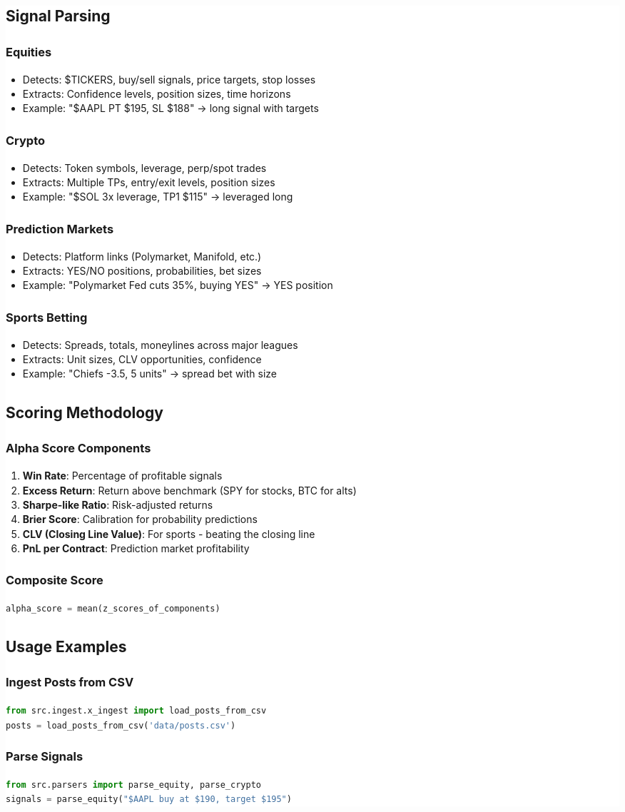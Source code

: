 ## Signal Parsing

### Equities
- Detects: $TICKERS, buy/sell signals, price targets, stop losses
- Extracts: Confidence levels, position sizes, time horizons
- Example: "$AAPL PT $195, SL $188" → long signal with targets

### Crypto
- Detects: Token symbols, leverage, perp/spot trades
- Extracts: Multiple TPs, entry/exit levels, position sizes
- Example: "$SOL 3x leverage, TP1 $115" → leveraged long

### Prediction Markets
- Detects: Platform links (Polymarket, Manifold, etc.)
- Extracts: YES/NO positions, probabilities, bet sizes
- Example: "Polymarket Fed cuts 35%, buying YES" → YES position

### Sports Betting
- Detects: Spreads, totals, moneylines across major leagues
- Extracts: Unit sizes, CLV opportunities, confidence
- Example: "Chiefs -3.5, 5 units" → spread bet with size

## Scoring Methodology

### Alpha Score Components

1. **Win Rate**: Percentage of profitable signals
2. **Excess Return**: Return above benchmark (SPY for stocks, BTC for alts)
3. **Sharpe-like Ratio**: Risk-adjusted returns
4. **Brier Score**: Calibration for probability predictions
5. **CLV (Closing Line Value)**: For sports - beating the closing line
6. **PnL per Contract**: Prediction market profitability

### Composite Score
```python
alpha_score = mean(z_scores_of_components)
```

## Usage Examples

### Ingest Posts from CSV
```python
from src.ingest.x_ingest import load_posts_from_csv
posts = load_posts_from_csv('data/posts.csv')
```

### Parse Signals
```python
from src.parsers import parse_equity, parse_crypto
signals = parse_equity("$AAPL buy at $190, target $195")
```
